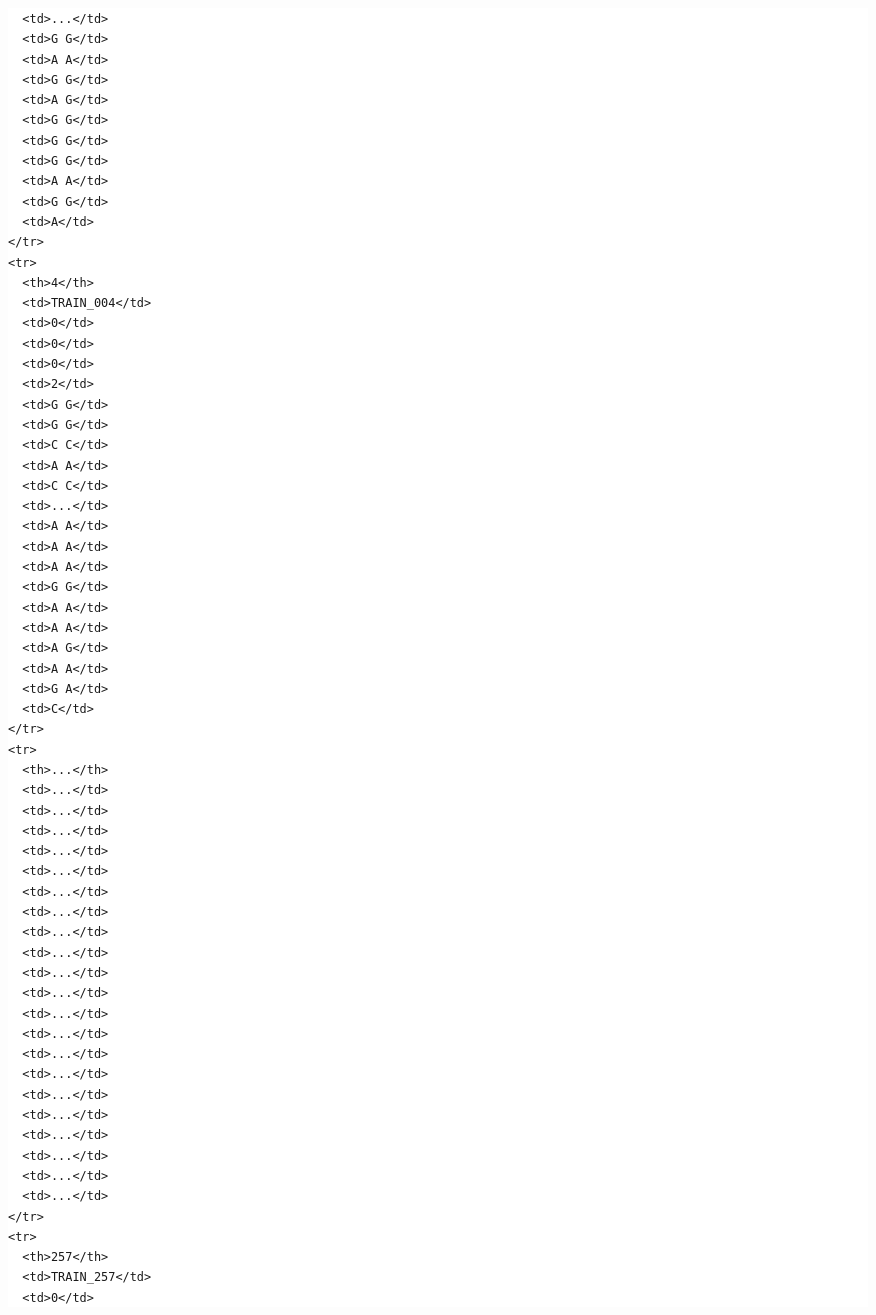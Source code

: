      <td>...</td>
      <td>G G</td>
      <td>A A</td>
      <td>G G</td>
      <td>A G</td>
      <td>G G</td>
      <td>G G</td>
      <td>G G</td>
      <td>A A</td>
      <td>G G</td>
      <td>A</td>
    </tr>
    <tr>
      <th>4</th>
      <td>TRAIN_004</td>
      <td>0</td>
      <td>0</td>
      <td>0</td>
      <td>2</td>
      <td>G G</td>
      <td>G G</td>
      <td>C C</td>
      <td>A A</td>
      <td>C C</td>
      <td>...</td>
      <td>A A</td>
      <td>A A</td>
      <td>A A</td>
      <td>G G</td>
      <td>A A</td>
      <td>A A</td>
      <td>A G</td>
      <td>A A</td>
      <td>G A</td>
      <td>C</td>
    </tr>
    <tr>
      <th>...</th>
      <td>...</td>
      <td>...</td>
      <td>...</td>
      <td>...</td>
      <td>...</td>
      <td>...</td>
      <td>...</td>
      <td>...</td>
      <td>...</td>
      <td>...</td>
      <td>...</td>
      <td>...</td>
      <td>...</td>
      <td>...</td>
      <td>...</td>
      <td>...</td>
      <td>...</td>
      <td>...</td>
      <td>...</td>
      <td>...</td>
      <td>...</td>
    </tr>
    <tr>
      <th>257</th>
      <td>TRAIN_257</td>
      <td>0</td>